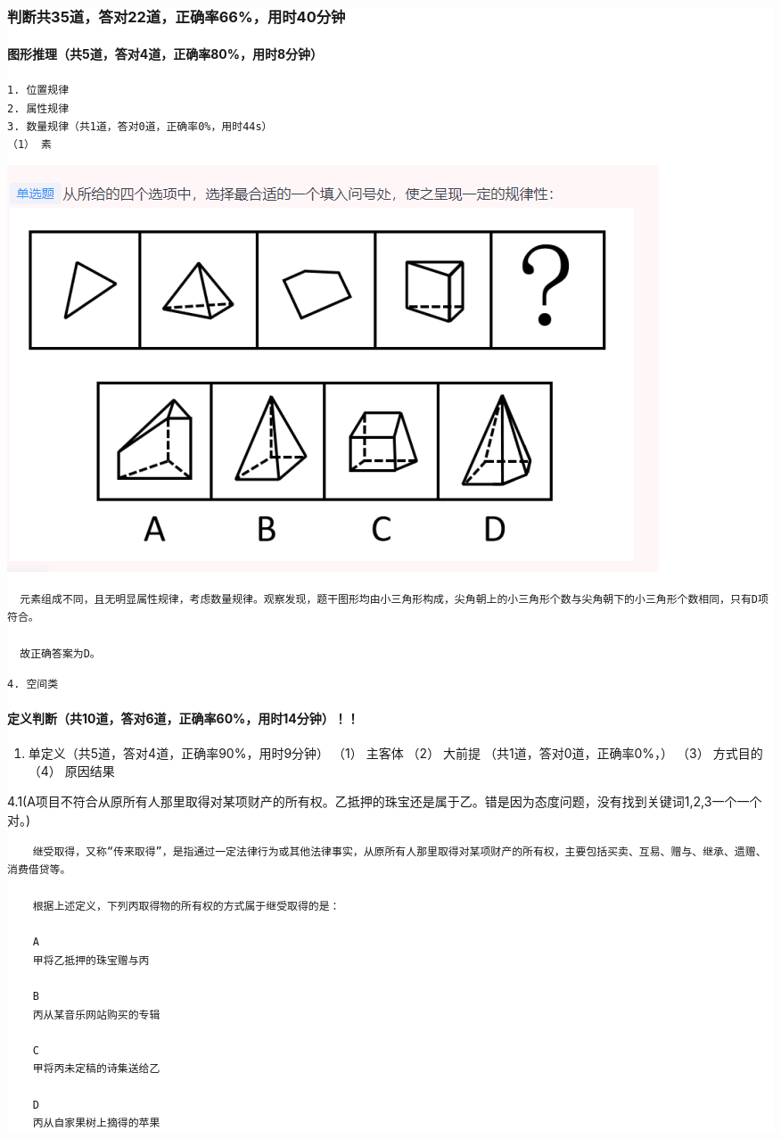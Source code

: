 ###  判断共35道，答对22道，正确率66%，用时40分钟

  #### 图形推理（共5道，答对4道，正确率80%，用时8分钟）
    1. 位置规律
    2. 属性规律
    3. 数量规律（共1道，答对0道，正确率0%，用时44s）
    （1） 素
![111](../images3/91.png)

```
  元素组成不同，且无明显属性规律，考虑数量规律。观察发现，题干图形均由小三角形构成，尖角朝上的小三角形个数与尖角朝下的小三角形个数相同，只有D项符合。

  故正确答案为D。 
```
 
    4. 空间类
  #### 定义判断（共10道，答对6道，正确率60%，用时14分钟）！！

  1. 单定义（共5道，答对4道，正确率90%，用时9分钟）
    （1） 主客体 
    （2） 大前提 （共1道，答对0道，正确率0%，）
    （3） 方式目的 
    （4） 原因结果 

  4.1(A项目不符合从原所有人那里取得对某项财产的所有权。乙抵押的珠宝还是属于乙。错是因为态度问题，没有找到关键词1,2,3一个一个对。)

```
    继受取得，又称“传来取得”，是指通过一定法律行为或其他法律事实，从原所有人那里取得对某项财产的所有权，主要包括买卖、互易、赠与、继承、遗赠、消费借贷等。
    
    根据上述定义，下列丙取得物的所有权的方式属于继受取得的是：

    A
    甲将乙抵押的珠宝赠与丙

    B
    丙从某音乐网站购买的专辑

    C
    甲将丙未定稿的诗集送给乙

    D
    丙从自家果树上摘得的苹果
```